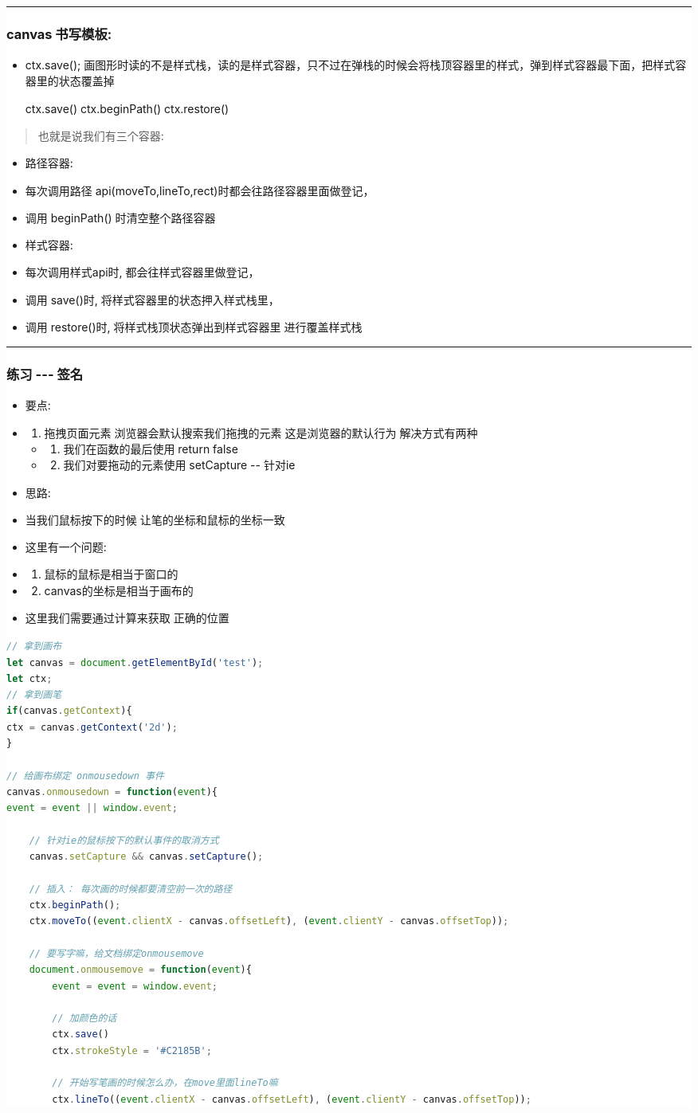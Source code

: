 
----------------

### canvas 书写模板:
- ctx.save(); 画图形时读的不是样式栈，读的是样式容器，只不过在弹栈的时候会将栈顶容器里的样式，弹到样式容器最下面，把样式容器里的状态覆盖掉

    ctx.save()
    ctx.beginPath()
    ctx.restore()

> 也就是说我们有三个容器:
- 路径容器:
- 每次调用路径 api(moveTo,lineTo,rect)时都会往路径容器里面做登记，
- 调用 beginPath() 时清空整个路径容器

- 样式容器:
- 每次调用样式api时, 都会往样式容器里做登记，
- 调用 save()时, 将样式容器里的状态押入样式栈里，
- 调用 restore()时, 将样式栈顶状态弹出到样式容器里 进行覆盖样式栈

----------------

### 练习 --- 签名
- 要点:
- 1. 拖拽页面元素 浏览器会默认搜索我们拖拽的元素 这是浏览器的默认行为 解决方式有两种
    - 1. 我们在函数的最后使用 return false
    - 2. 我们对要拖动的元素使用 setCapture  -- 针对ie


- 思路:
- 当我们鼠标按下的时候 让笔的坐标和鼠标的坐标一致
- 这里有一个问题:
- 1. 鼠标的鼠标是相当于窗口的
- 2. canvas的坐标是相当于画布的
- 这里我们需要通过计算来获取 正确的位置


```js
// 拿到画布
let canvas = document.getElementById('test');
let ctx;
// 拿到画笔
if(canvas.getContext){
ctx = canvas.getContext('2d');
}

// 给画布绑定 onmousedown 事件
canvas.onmousedown = function(event){
event = event || window.event;

    // 针对ie的鼠标按下的默认事件的取消方式
    canvas.setCapture && canvas.setCapture();

    // 插入： 每次画的时候都要清空前一次的路径
    ctx.beginPath();
    ctx.moveTo((event.clientX - canvas.offsetLeft), (event.clientY - canvas.offsetTop));

    // 要写字嘛，给文档绑定onmousemove
    document.onmousemove = function(event){
        event = event = window.event;

        // 加颜色的话
        ctx.save()
        ctx.strokeStyle = '#C2185B';

        // 开始写笔画的时候怎么办，在move里面lineTo嘛
        ctx.lineTo((event.clientX - canvas.offsetLeft), (event.clientY - canvas.offsetTop));
```